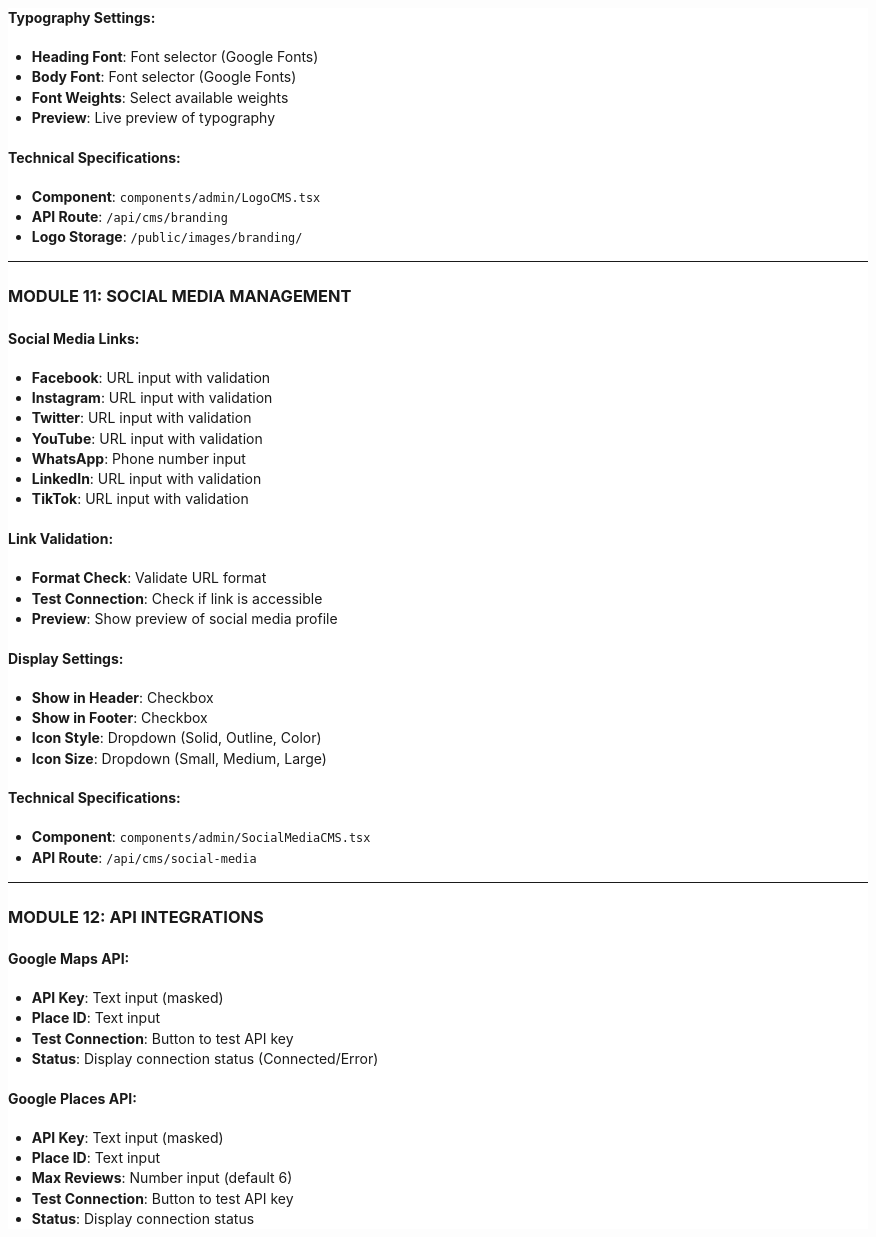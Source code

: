 #### **Typography Settings**:
- **Heading Font**: Font selector (Google Fonts)
- **Body Font**: Font selector (Google Fonts)
- **Font Weights**: Select available weights
- **Preview**: Live preview of typography

#### **Technical Specifications**:
- **Component**: `components/admin/LogoCMS.tsx`
- **API Route**: `/api/cms/branding`
- **Logo Storage**: `/public/images/branding/`

---

### **MODULE 11: SOCIAL MEDIA MANAGEMENT**

#### **Social Media Links**:
- **Facebook**: URL input with validation
- **Instagram**: URL input with validation
- **Twitter**: URL input with validation
- **YouTube**: URL input with validation
- **WhatsApp**: Phone number input
- **LinkedIn**: URL input with validation
- **TikTok**: URL input with validation

#### **Link Validation**:
- **Format Check**: Validate URL format
- **Test Connection**: Check if link is accessible
- **Preview**: Show preview of social media profile

#### **Display Settings**:
- **Show in Header**: Checkbox
- **Show in Footer**: Checkbox
- **Icon Style**: Dropdown (Solid, Outline, Color)
- **Icon Size**: Dropdown (Small, Medium, Large)

#### **Technical Specifications**:
- **Component**: `components/admin/SocialMediaCMS.tsx`
- **API Route**: `/api/cms/social-media`

---

### **MODULE 12: API INTEGRATIONS**

#### **Google Maps API**:
- **API Key**: Text input (masked)
- **Place ID**: Text input
- **Test Connection**: Button to test API key
- **Status**: Display connection status (Connected/Error)

#### **Google Places API**:
- **API Key**: Text input (masked)
- **Place ID**: Text input
- **Max Reviews**: Number input (default 6)
- **Test Connection**: Button to test API key
- **Status**: Display connection status
